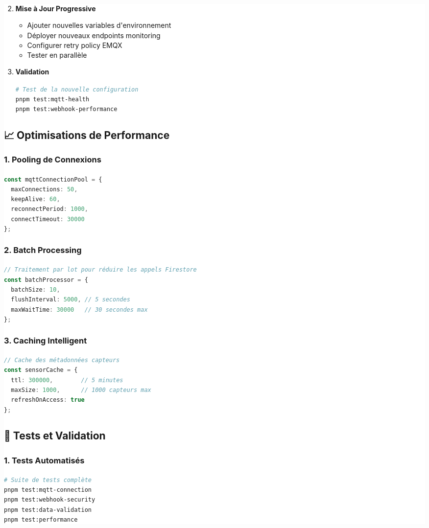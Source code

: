 2. **Mise à Jour Progressive**
   - Ajouter nouvelles variables d'environnement
   - Déployer nouveaux endpoints monitoring
   - Configurer retry policy EMQX
   - Tester en parallèle

3. **Validation**
   ```bash
   # Test de la nouvelle configuration
   pnpm test:mqtt-health
   pnpm test:webhook-performance
   ```

## 📈 Optimisations de Performance

### 1. Pooling de Connexions
```typescript
const mqttConnectionPool = {
  maxConnections: 50,
  keepAlive: 60,
  reconnectPeriod: 1000,
  connectTimeout: 30000
};
```

### 2. Batch Processing
```typescript
// Traitement par lot pour réduire les appels Firestore
const batchProcessor = {
  batchSize: 10,
  flushInterval: 5000, // 5 secondes
  maxWaitTime: 30000   // 30 secondes max
};
```

### 3. Caching Intelligent
```typescript
// Cache des métadonnées capteurs
const sensorCache = {
  ttl: 300000,        // 5 minutes
  maxSize: 1000,      // 1000 capteurs max
  refreshOnAccess: true
};
```

## 🧪 Tests et Validation

### 1. Tests Automatisés
```bash
# Suite de tests complète
pnpm test:mqtt-connection
pnpm test:webhook-security
pnpm test:data-validation
pnpm test:performance
```
